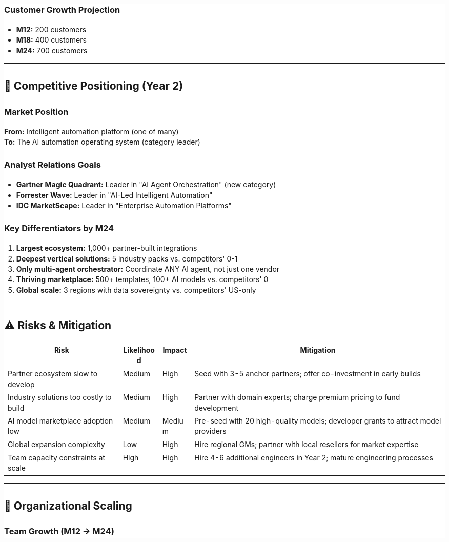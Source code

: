 ### Customer Growth Projection

- **M12:** 200 customers
- **M18:** 400 customers
- **M24:** 700 customers

---

## 🎪 Competitive Positioning (Year 2)

### Market Position

**From:** Intelligent automation platform (one of many)  
**To:** The AI automation operating system (category leader)

### Analyst Relations Goals

- **Gartner Magic Quadrant:** Leader in "AI Agent Orchestration" (new category)
- **Forrester Wave:** Leader in "AI-Led Intelligent Automation"
- **IDC MarketScape:** Leader in "Enterprise Automation Platforms"

### Key Differentiators by M24

1. **Largest ecosystem:** 1,000+ partner-built integrations
2. **Deepest vertical solutions:** 5 industry packs vs. competitors' 0-1
3. **Only multi-agent orchestrator:** Coordinate ANY AI agent, not just one vendor
4. **Thriving marketplace:** 500+ templates, 100+ AI models vs. competitors' 0
5. **Global scale:** 3 regions with data sovereignty vs. competitors' US-only

---

## ⚠️ Risks & Mitigation

| Risk | Likelihood | Impact | Mitigation |
|------|-----------|--------|------------|
| Partner ecosystem slow to develop | Medium | High | Seed with 3-5 anchor partners; offer co-investment in early builds |
| Industry solutions too costly to build | Medium | High | Partner with domain experts; charge premium pricing to fund development |
| AI model marketplace adoption low | Medium | Medium | Pre-seed with 20 high-quality models; developer grants to attract model providers |
| Global expansion complexity | Low | High | Hire regional GMs; partner with local resellers for market expertise |
| Team capacity constraints at scale | High | High | Hire 4-6 additional engineers in Year 2; mature engineering processes |

---

## 🚀 Organizational Scaling

### Team Growth (M12 → M24)
